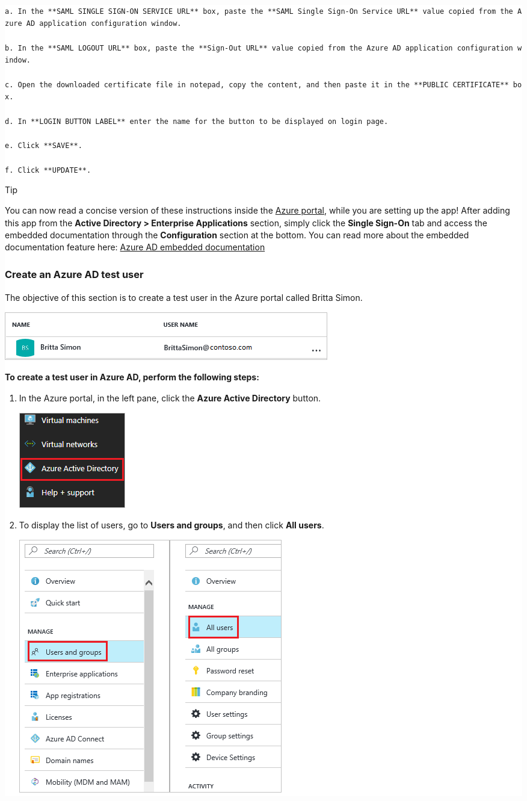 	a. In the **SAML SINGLE SIGN-ON SERVICE URL** box, paste the **SAML Single Sign‑On Service URL** value copied from the Azure AD application configuration window.
	
	b. In the **SAML LOGOUT URL** box, paste the **Sign‑Out URL** value copied from the Azure AD application configuration window.
	
	c. Open the downloaded certificate file in notepad, copy the content, and then paste it in the **PUBLIC CERTIFICATE** box.
	
	d. In **LOGIN BUTTON LABEL** enter the name for the button to be displayed on login page.
	
	e. Click **SAVE**.

	f. Click **UPDATE**.

> [!TIP]
> You can now read a concise version of these instructions inside the [Azure portal](https://portal.azure.com), while you are setting up the app!  After adding this app from the **Active Directory > Enterprise Applications** section, simply click the **Single Sign-On** tab and access the embedded documentation through the **Configuration** section at the bottom. You can read more about the embedded documentation feature here: [Azure AD embedded documentation]( https://go.microsoft.com/fwlink/?linkid=845985)

### Create an Azure AD test user

The objective of this section is to create a test user in the Azure portal called Britta Simon.

   ![Create an Azure AD test user][100]

**To create a test user in Azure AD, perform the following steps:**

1. In the Azure portal, in the left pane, click the **Azure Active Directory** button.

    ![The Azure Active Directory button](./media/iqualify-tutorial/create_aaduser_01.png)

1. To display the list of users, go to **Users and groups**, and then click **All users**.

    ![The "Users and groups" and "All users" links](./media/iqualify-tutorial/create_aaduser_02.png)


[1]: ./media/iqualify-tutorial/tutorial_general_01.png
[2]: ./media/iqualify-tutorial/tutorial_general_02.png
[3]: ./media/iqualify-tutorial/tutorial_general_03.png
[4]: ./media/iqualify-tutorial/tutorial_general_04.png
[100]: ./media/iqualify-tutorial/tutorial_general_100.png
[200]: ./media/iqualify-tutorial/tutorial_general_200.png
[201]: ./media/iqualify-tutorial/tutorial_general_201.png
[202]: ./media/iqualify-tutorial/tutorial_general_202.png
[203]: ./media/iqualify-tutorial/tutorial_general_203.png